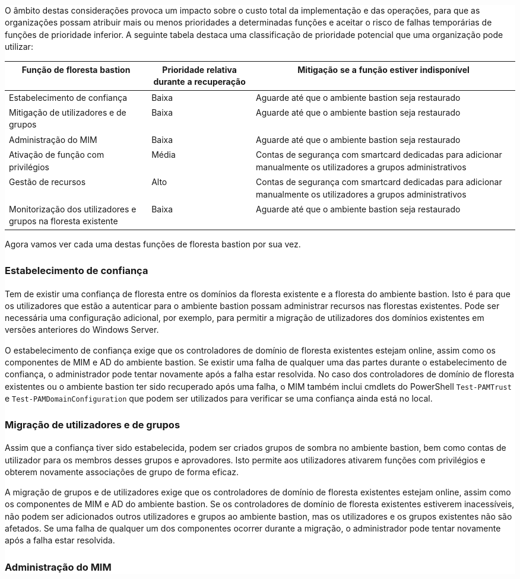 O âmbito destas considerações provoca um impacto sobre o custo total da implementação e das operações, para que as organizações possam atribuir mais ou menos prioridades a determinadas funções e aceitar o risco de falhas temporárias de funções de prioridade inferior. A seguinte tabela destaca uma classificação de prioridade potencial que uma organização pode utilizar:

| **Função de floresta bastion** | **Prioridade relativa durante a recuperação** | **Mitigação se a função estiver indisponível** |
| --------------------------- | --------------------- | -------------- |
| Estabelecimento de confiança         | Baixa | Aguarde até que o ambiente bastion seja restaurado |
| Mitigação de utilizadores e de grupos   | Baixa | Aguarde até que o ambiente bastion seja restaurado |
| Administração do MIM          | Baixa | Aguarde até que o ambiente bastion seja restaurado |
| Ativação de função com privilégios  | Média | Contas de segurança com smartcard dedicadas para adicionar manualmente os utilizadores a grupos administrativos |
| Gestão de recursos         | Alto | Contas de segurança com smartcard dedicadas para adicionar manualmente os utilizadores a grupos administrativos |
| Monitorização dos utilizadores e grupos na floresta existente | Baixa | Aguarde até que o ambiente bastion seja restaurado |

Agora vamos ver cada uma destas funções de floresta bastion por sua vez.

### <a name="trust-establishment"></a>Estabelecimento de confiança

Tem de existir uma confiança de floresta entre os domínios da floresta existente e a floresta do ambiente bastion. Isto é para que os utilizadores que estão a autenticar para o ambiente bastion possam administrar recursos nas florestas existentes. Pode ser necessária uma configuração adicional, por exemplo, para permitir a migração de utilizadores dos domínios existentes em versões anteriores do Windows Server.

O estabelecimento de confiança exige que os controladores de domínio de floresta existentes estejam online, assim como os componentes de MIM e AD do ambiente bastion.  Se existir uma falha de qualquer uma das partes durante o estabelecimento de confiança, o administrador pode tentar novamente após a falha estar resolvida.  No caso dos controladores de domínio de floresta existentes ou o ambiente bastion ter sido recuperado após uma falha, o MIM também inclui cmdlets do PowerShell `Test-PAMTrust` e `Test-PAMDomainConfiguration` que podem ser utilizados para verificar se uma confiança ainda está no local.

### <a name="user-and-group-migration"></a>Migração de utilizadores e de grupos

Assim que a confiança tiver sido estabelecida, podem ser criados grupos de sombra no ambiente bastion, bem como contas de utilizador para os membros desses grupos e aprovadores. Isto permite aos utilizadores ativarem funções com privilégios e obterem novamente associações de grupo de forma eficaz.

A migração de grupos e de utilizadores exige que os controladores de domínio de floresta existentes estejam online, assim como os componentes de MIM e AD do ambiente bastion.   Se os controladores de domínio de floresta existentes estiverem inacessíveis, não podem ser adicionados outros utilizadores e grupos ao ambiente bastion, mas os utilizadores e os grupos existentes não são afetados. Se uma falha de qualquer um dos componentes ocorrer durante a migração, o administrador pode tentar novamente após a falha estar resolvida.

### <a name="mim-administration"></a>Administração do MIM
